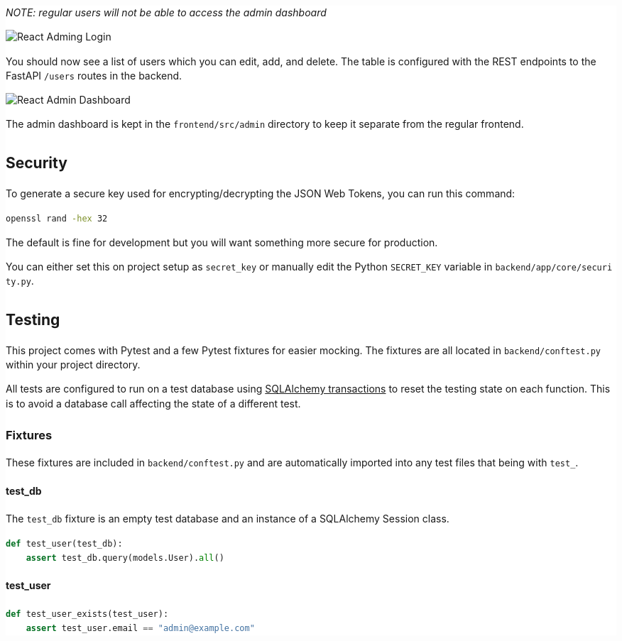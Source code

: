 _NOTE: regular users will not be able to access the admin dashboard_

![React Adming Login](assets/login-screen.png)

You should now see a list of users which you can edit, add, and delete. The
table is configured with the REST endpoints to the FastAPI `/users` routes in
the backend.

![React Admin Dashboard](assets/admin-dashboard.png)

The admin dashboard is kept in the `frontend/src/admin` directory to keep it
separate from the regular frontend.

## Security

To generate a secure key used for encrypting/decrypting the JSON Web Tokens, you
can run this command:

```bash
openssl rand -hex 32
```

The default is fine for development but you will want something more secure for
production.

You can either set this on project setup as `secret_key` or manually edit the
Python `SECRET_KEY` variable in `backend/app/core/security.py`.

## Testing

This project comes with Pytest and a few Pytest fixtures for easier mocking. The
fixtures are all located in `backend/conftest.py` within your project directory.

All tests are configured to run on a test database using [SQLAlchemy
transactions](https://docs.sqlalchemy.org/en/13/orm/session_transaction.html) to
reset the testing state on each function. This is to avoid a database call
affecting the state of a different test.

### Fixtures

These fixtures are included in `backend/conftest.py` and are automatically
imported into any test files that being with `test_`.

#### test_db

The `test_db` fixture is an empty test database and an instance of a SQLAlchemy
Session class.

```python
def test_user(test_db):
    assert test_db.query(models.User).all()
```

#### test_user

```python
def test_user_exists(test_user):
    assert test_user.email == "admin@example.com"
```
